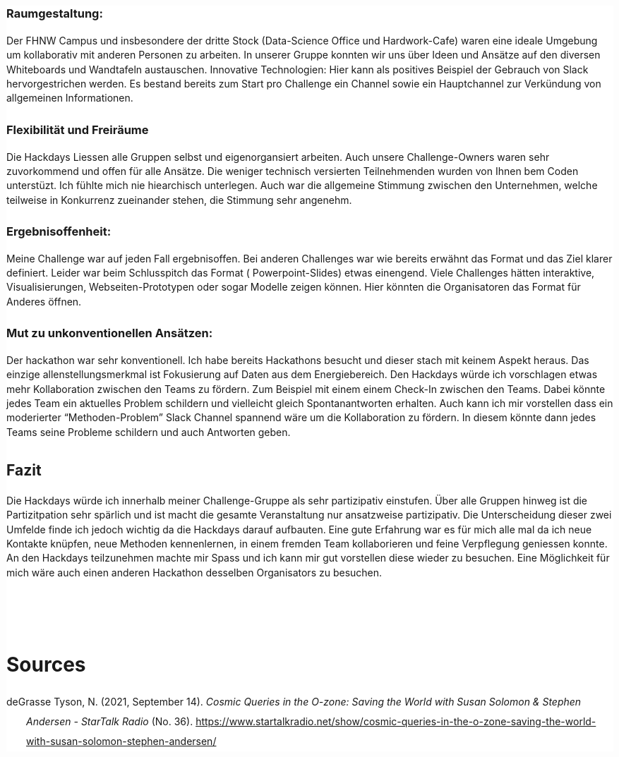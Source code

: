### Raumgestaltung:
Der FHNW Campus und insbesondere der dritte Stock (Data-Science Office und Hardwork-Cafe) waren eine ideale Umgebung um kollaborativ mit anderen Personen zu arbeiten.
In unserer Gruppe konnten wir uns über Ideen und Ansätze auf den diversen Whiteboards und Wandtafeln austauschen. 
Innovative Technologien:
Hier kann als positives Beispiel der Gebrauch von Slack hervorgestrichen werden. Es bestand bereits zum Start pro Challenge ein Channel sowie ein Hauptchannel zur Verkündung von allgemeinen Informationen.

### Flexibilität und Freiräume
Die Hackdays Liessen alle Gruppen selbst und eigenorgansiert arbeiten. Auch unsere Challenge-Owners waren sehr zuvorkommend und offen für alle Ansätze. Die weniger technisch versierten Teilnehmenden wurden von Ihnen bem Coden unterstüzt. Ich fühlte mich nie hiearchisch unterlegen. Auch war die allgemeine Stimmung zwischen den Unternehmen, welche teilweise in Konkurrenz zueinander stehen, die Stimmung sehr angenehm.

### Ergebnisoffenheit:
Meine Challenge war auf jeden Fall ergebnisoffen. Bei anderen Challenges war wie bereits erwähnt das Format und das Ziel klarer definiert. 
Leider war beim Schlusspitch das Format ( Powerpoint-Slides) etwas einengend. Viele Challenges hätten interaktive, Visualisierungen, Webseiten-Prototypen oder sogar Modelle zeigen können. Hier könnten die Organisatoren das Format für Anderes öffnen.

### Mut zu unkonventionellen Ansätzen:
Der hackathon war sehr konventionell. Ich habe bereits Hackathons besucht und dieser stach mit keinem Aspekt heraus. Das einzige allenstellungsmerkmal ist Fokusierung auf Daten aus dem Energiebereich. Den Hackdays würde ich vorschlagen etwas mehr Kollaboration zwischen den Teams zu fördern. Zum Beispiel mit einem einem Check-In zwischen den Teams. Dabei könnte jedes Team ein aktuelles Problem schildern und vielleicht gleich Spontanantworten erhalten. Auch kann ich mir vorstellen dass ein moderierter “Methoden-Problem” Slack Channel spannend wäre um die Kollaboration zu fördern. In diesem könnte dann jedes Teams seine Probleme schildern und auch Antworten geben.



## Fazit
Die Hackdays würde ich innerhalb meiner Challenge-Gruppe als sehr partizipativ einstufen. Über alle Gruppen hinweg ist die Partizitpation sehr spärlich und ist macht die gesamte Veranstaltung nur ansatzweise partizipativ. Die Unterscheidung dieser zwei Umfelde finde ich jedoch wichtig da die Hackdays darauf aufbauten.
Eine gute Erfahrung war es für mich alle mal da ich neue Kontakte knüpfen, neue Methoden kennenlernen, in einem fremden Team kollaborieren und feine Verpflegung geniessen konnte.
An den Hackdays teilzunehmen machte mir Spass und ich kann mir gut vorstellen diese wieder zu besuchen. Eine Möglichkeit für mich wäre auch einen anderen Hackathon desselben Organisators zu besuchen. 




<div style="margin-top: 100px;">
<h1> Sources</h1>

<div class="csl-bib-body" style="line-height: 2; margin-left: 2em; text-indent:-2em;">
  <div class="csl-entry">deGrasse Tyson, N. (2021, September 14). <i>Cosmic Queries in the O-zone: Saving the World with Susan Solomon &amp; Stephen Andersen - StarTalk Radio</i> (No. 36). <a href="https://www.startalkradio.net/show/cosmic-queries-in-the-o-zone-saving-the-world-with-susan-solomon-stephen-andersen/">https://www.startalkradio.net/show/cosmic-queries-in-the-o-zone-saving-the-world-with-susan-solomon-stephen-andersen/</a></div>